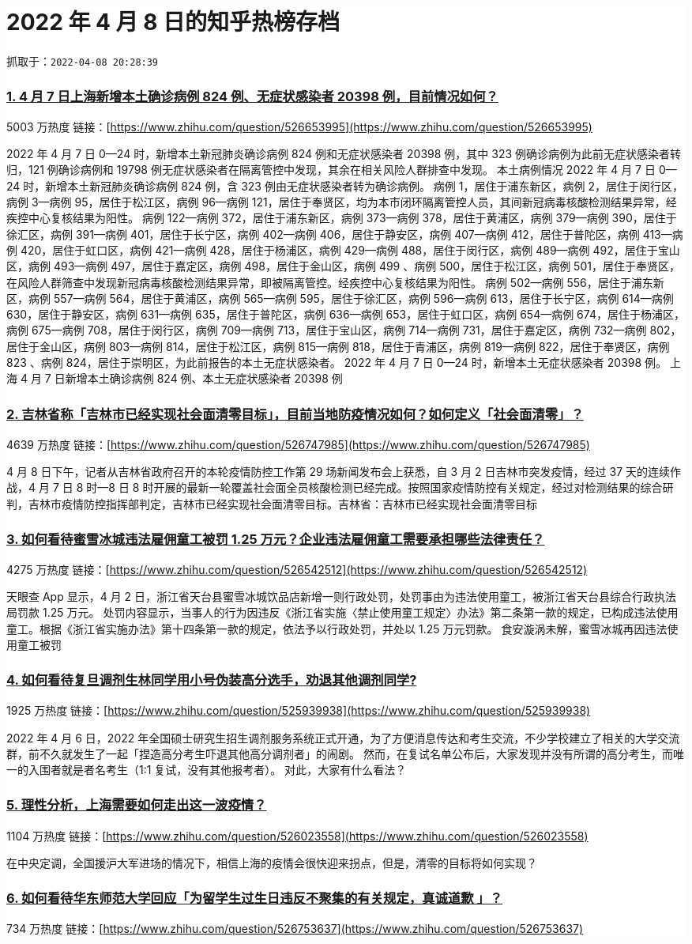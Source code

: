 # 2022 年 4 月 8 日的知乎热榜存档

抓取于：`2022-04-08 20:28:39`

### [1. 4 月 7 日上海新增本土确诊病例 824 例、无症状感染者 20398 例，目前情况如何？](https://www.zhihu.com/question/526653995)
5003 万热度 链接：[https://www.zhihu.com/question/526653995](https://www.zhihu.com/question/526653995)

2022 年 4 月 7 日 0—24 时，新增本土新冠肺炎确诊病例 824 例和无症状感染者 20398 例，其中 323 例确诊病例为此前无症状感染者转归，121 例确诊病例和 19798 例无症状感染者在隔离管控中发现，其余在相关风险人群排查中发现。 本土病例情况 2022 年 4 月 7 日 0—24 时，新增本土新冠肺炎确诊病例 824 例，含 323 例由无症状感染者转为确诊病例。 病例 1，居住于浦东新区，病例 2，居住于闵行区，病例 3—病例 95，居住于松江区，病例 96—病例 121，居住于奉贤区，均为本市闭环隔离管控人员，其间新冠病毒核酸检测结果异常，经疾控中心复核结果为阳性。 病例 122—病例 372，居住于浦东新区，病例 373—病例 378，居住于黄浦区，病例 379—病例 390，居住于徐汇区，病例 391—病例 401，居住于长宁区，病例 402—病例 406，居住于静安区，病例 407—病例 412，居住于普陀区，病例 413—病例 420，居住于虹口区，病例 421—病例 428，居住于杨浦区，病例 429—病例 488，居住于闵行区，病例 489—病例 492，居住于宝山区，病例 493—病例 497，居住于嘉定区，病例 498，居住于金山区，病例 499 、病例 500，居住于松江区，病例 501，居住于奉贤区，在风险人群筛查中发现新冠病毒核酸检测结果异常，即被隔离管控。经疾控中心复核结果为阳性。 病例 502—病例 556，居住于浦东新区，病例 557—病例 564，居住于黄浦区，病例 565—病例 595，居住于徐汇区，病例 596—病例 613，居住于长宁区，病例 614—病例 630，居住于静安区，病例 631—病例 635，居住于普陀区，病例 636—病例 653，居住于虹口区，病例 654—病例 674，居住于杨浦区，病例 675—病例 708，居住于闵行区，病例 709—病例 713，居住于宝山区，病例 714—病例 731，居住于嘉定区，病例 732—病例 802，居住于金山区，病例 803—病例 814，居住于松江区，病例 815—病例 818，居住于青浦区，病例 819—病例 822，居住于奉贤区，病例 823 、病例 824，居住于崇明区，为此前报告的本土无症状感染者。 2022 年 4 月 7 日 0—24 时，新增本土无症状感染者 20398 例。 上海 4 月 7 日新增本土确诊病例 824 例、本土无症状感染者 20398 例

### [2. 吉林省称「吉林市已经实现社会面清零目标」，目前当地防疫情况如何？如何定义「社会面清零」？](https://www.zhihu.com/question/526747985)
4639 万热度 链接：[https://www.zhihu.com/question/526747985](https://www.zhihu.com/question/526747985)

4 月 8 日下午，记者从吉林省政府召开的本轮疫情防控工作第 29 场新闻发布会上获悉，自 3 月 2 日吉林市突发疫情，经过 37 天的连续作战，4 月 7 日 8 时—8 日 8 时开展的最新一轮覆盖社会面全员核酸检测已经完成。按照国家疫情防控有关规定，经过对检测结果的综合研判，吉林市疫情防控指挥部判定，吉林市已经实现社会面清零目标。吉林省：吉林市已经实现社会面清零目标

### [3. 如何看待蜜雪冰城违法雇佣童工被罚 1.25 万元？企业违法雇佣童工需要承担哪些法律责任？](https://www.zhihu.com/question/526542512)
4275 万热度 链接：[https://www.zhihu.com/question/526542512](https://www.zhihu.com/question/526542512)

天眼查 App 显示，4 月 2 日，浙江省天台县蜜雪冰城饮品店新增一则行政处罚，处罚事由为违法使用童工，被浙江省天台县综合行政执法局罚款 1.25 万元。 处罚内容显示，当事人的行为因违反《浙江省实施〈禁止使用童工规定〉办法》第二条第一款的规定，已构成违法使用童工。根据《浙江省实施办法》第十四条第一款的规定，依法予以行政处罚，并处以 1.25 万元罚款。 食安漩涡未解，蜜雪冰城再因违法使用童工被罚

### [4. 如何看待复旦调剂生林同学用小号伪装高分选手，劝退其他调剂同学?](https://www.zhihu.com/question/525939938)
1925 万热度 链接：[https://www.zhihu.com/question/525939938](https://www.zhihu.com/question/525939938)

2022 年 4 月 6 日，2022 年全国硕士研究生招生调剂服务系统正式开通，为了方便消息传达和考生交流，不少学校建立了相关的大学交流群，前不久就发生了一起「捏造高分考生吓退其他高分调剂者」的闹剧。 然而，在复试名单公布后，大家发现并没有所谓的高分考生，而唯一的入围者就是者名考生（1:1 复试，没有其他报考者）。 对此，大家有什么看法？

### [5. 理性分析，上海需要如何走出这一波疫情？](https://www.zhihu.com/question/526023558)
1104 万热度 链接：[https://www.zhihu.com/question/526023558](https://www.zhihu.com/question/526023558)

在中央定调，全国援沪大军进场的情况下，相信上海的疫情会很快迎来拐点，但是，清零的目标将如何实现？

### [6. 如何看待华东师范大学回应「为留学生过生日违反不聚集的有关规定，真诚道歉 」？](https://www.zhihu.com/question/526753637)
734 万热度 链接：[https://www.zhihu.com/question/526753637](https://www.zhihu.com/question/526753637)
